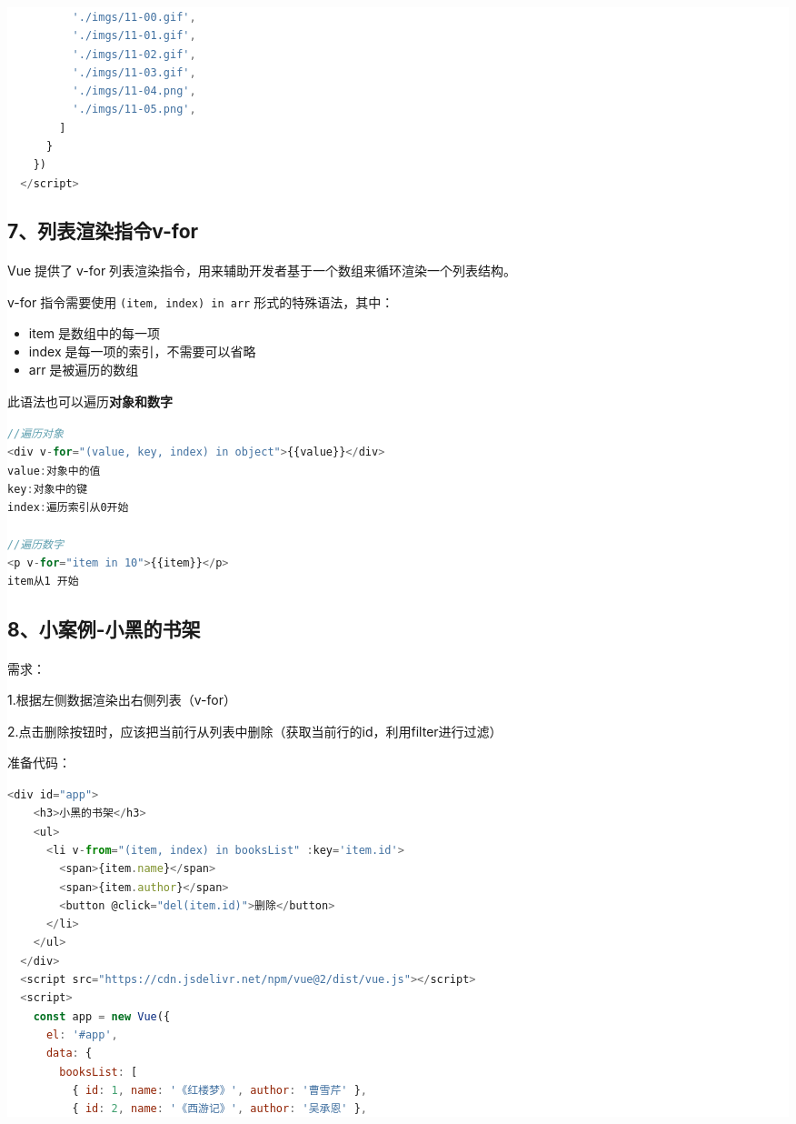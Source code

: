 ```js
          './imgs/11-00.gif',
          './imgs/11-01.gif',
          './imgs/11-02.gif',
          './imgs/11-03.gif',
          './imgs/11-04.png',
          './imgs/11-05.png',
        ]
      }
    })
  </script>
```



## 7、列表渲染指令v-for

Vue 提供了 v-for 列表渲染指令，用来辅助开发者基于一个数组来循环渲染一个列表结构。

v-for 指令需要使用 `(item, index) in arr` 形式的特殊语法，其中：

- item 是数组中的每一项
- index 是每一项的索引，不需要可以省略
- arr 是被遍历的数组

此语法也可以遍历**对象和数字**

```js
//遍历对象
<div v-for="(value, key, index) in object">{{value}}</div>
value:对象中的值
key:对象中的键
index:遍历索引从0开始

//遍历数字
<p v-for="item in 10">{{item}}</p>
item从1 开始
```



## 8、小案例-小黑的书架

需求：

1.根据左侧数据渲染出右侧列表（v-for）

2.点击删除按钮时，应该把当前行从列表中删除（获取当前行的id，利用filter进行过滤）

准备代码：

```js
<div id="app">
    <h3>小黑的书架</h3>
    <ul>
      <li v-from="(item, index) in booksList" :key='item.id'>
        <span>{item.name}</span>
        <span>{item.author}</span>
        <button @click="del(item.id)">删除</button>
      </li>
    </ul>
  </div>
  <script src="https://cdn.jsdelivr.net/npm/vue@2/dist/vue.js"></script>
  <script>
    const app = new Vue({
      el: '#app',
      data: {
        booksList: [
          { id: 1, name: '《红楼梦》', author: '曹雪芹' },
          { id: 2, name: '《西游记》', author: '吴承恩' },
```